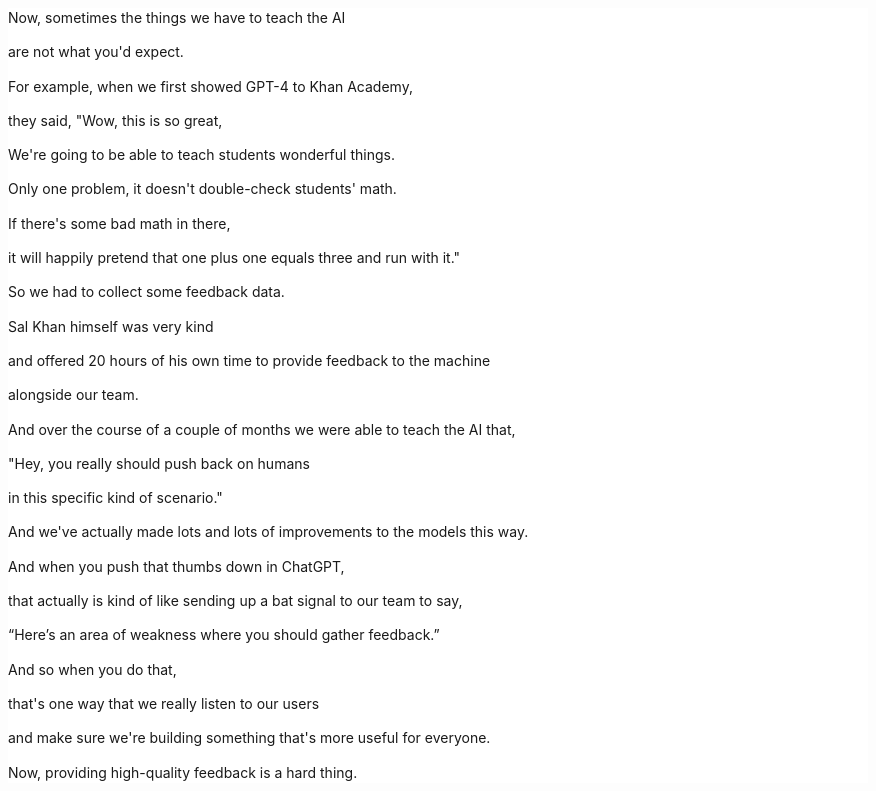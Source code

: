 Now, sometimes the things
we have to teach the AI

are not what you'd expect.

For example, when we first showed
GPT-4 to Khan Academy,

they said, "Wow, this is so great,

We're going to be able to teach
students wonderful things.

Only one problem, it doesn't
double-check students' math.

If there's some bad math in there,

it will happily pretend that one plus one
equals three and run with it."

So we had to collect some feedback data.

Sal Khan himself was very kind

and offered 20 hours of his own time
to provide feedback to the machine

alongside our team.

And over the course of a couple of months
we were able to teach the AI that,

"Hey, you really should
push back on humans

in this specific kind of scenario."

And we've actually made lots and lots
of improvements to the models this way.

And when you push
that thumbs down in ChatGPT,

that actually is kind of like sending up
a bat signal to our team to say,

“Here’s an area of weakness
where you should gather feedback.”

And so when you do that,

that's one way that we really
listen to our users

and make sure we're building something
that's more useful for everyone.

Now, providing high-quality
feedback is a hard thing.
